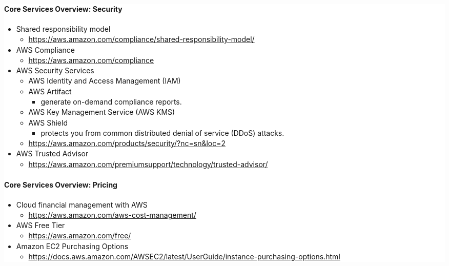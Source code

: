 #### Core Services Overview: Security

- Shared responsibility model
    - https://aws.amazon.com/compliance/shared-responsibility-model/
- AWS Compliance
    - https://aws.amazon.com/compliance
- AWS Security Services
    - AWS Identity and Access Management (IAM)
    - AWS Artifact
        - generate on-demand compliance reports.
    - AWS Key Management Service (AWS KMS)
    - AWS Shield
        - protects you from common distributed denial of service (DDoS) attacks.
    - https://aws.amazon.com/products/security/?nc=sn&loc=2
- AWS Trusted Advisor
    - https://aws.amazon.com/premiumsupport/technology/trusted-advisor/

#### Core Services Overview: Pricing

- Cloud financial management with AWS
    - https://aws.amazon.com/aws-cost-management/
- AWS Free Tier
    - https://aws.amazon.com/free/
- Amazon EC2 Purchasing Options
    - https://docs.aws.amazon.com/AWSEC2/latest/UserGuide/instance-purchasing-options.html
